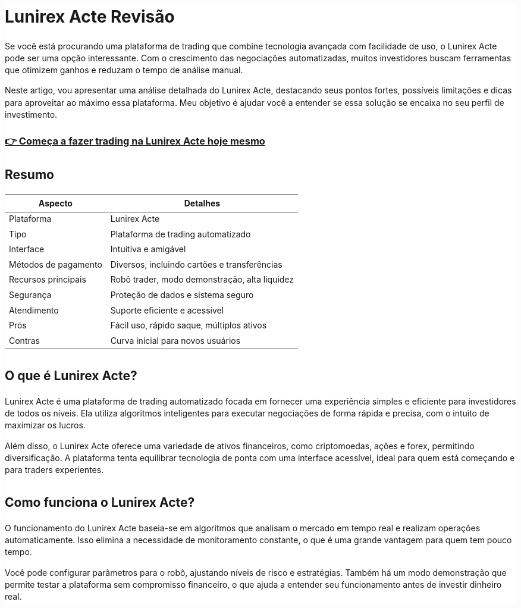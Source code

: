 # Lunirex Acte Revisão
 

Se você está procurando uma plataforma de trading que combine tecnologia avançada com facilidade de uso, o Lunirex Acte pode ser uma opção interessante. Com o crescimento das negociações automatizadas, muitos investidores buscam ferramentas que otimizem ganhos e reduzam o tempo de análise manual.

Neste artigo, vou apresentar uma análise detalhada do Lunirex Acte, destacando seus pontos fortes, possíveis limitações e dicas para aproveitar ao máximo essa plataforma. Meu objetivo é ajudar você a entender se essa solução se encaixa no seu perfil de investimento.

### [👉 Começa a fazer trading na Lunirex Acte hoje mesmo](https://t.co/cXg508Oqj8)
## Resumo

| Aspecto                | Detalhes                                         |
|-----------------------|-------------------------------------------------|
| Plataforma            | Lunirex Acte                                     |
| Tipo                  | Plataforma de trading automatizado               |
| Interface             | Intuitiva e amigável                             |
| Métodos de pagamento  | Diversos, incluindo cartões e transferências    |
| Recursos principais   | Robô trader, modo demonstração, alta liquidez   |
| Segurança             | Proteção de dados e sistema seguro               |
| Atendimento           | Suporte eficiente e acessível                     |
| Prós                  | Fácil uso, rápido saque, múltiplos ativos        |
| Contras               | Curva inicial para novos usuários                 |

## O que é Lunirex Acte?

Lunirex Acte é uma plataforma de trading automatizado focada em fornecer uma experiência simples e eficiente para investidores de todos os níveis. Ela utiliza algoritmos inteligentes para executar negociações de forma rápida e precisa, com o intuito de maximizar os lucros.

Além disso, o Lunirex Acte oferece uma variedade de ativos financeiros, como criptomoedas, ações e forex, permitindo diversificação. A plataforma tenta equilibrar tecnologia de ponta com uma interface acessível, ideal para quem está começando e para traders experientes.

## Como funciona o Lunirex Acte?

O funcionamento do Lunirex Acte baseia-se em algoritmos que analisam o mercado em tempo real e realizam operações automaticamente. Isso elimina a necessidade de monitoramento constante, o que é uma grande vantagem para quem tem pouco tempo.

Você pode configurar parâmetros para o robô, ajustando níveis de risco e estratégias. Também há um modo demonstração que permite testar a plataforma sem compromisso financeiro, o que ajuda a entender seu funcionamento antes de investir dinheiro real.
